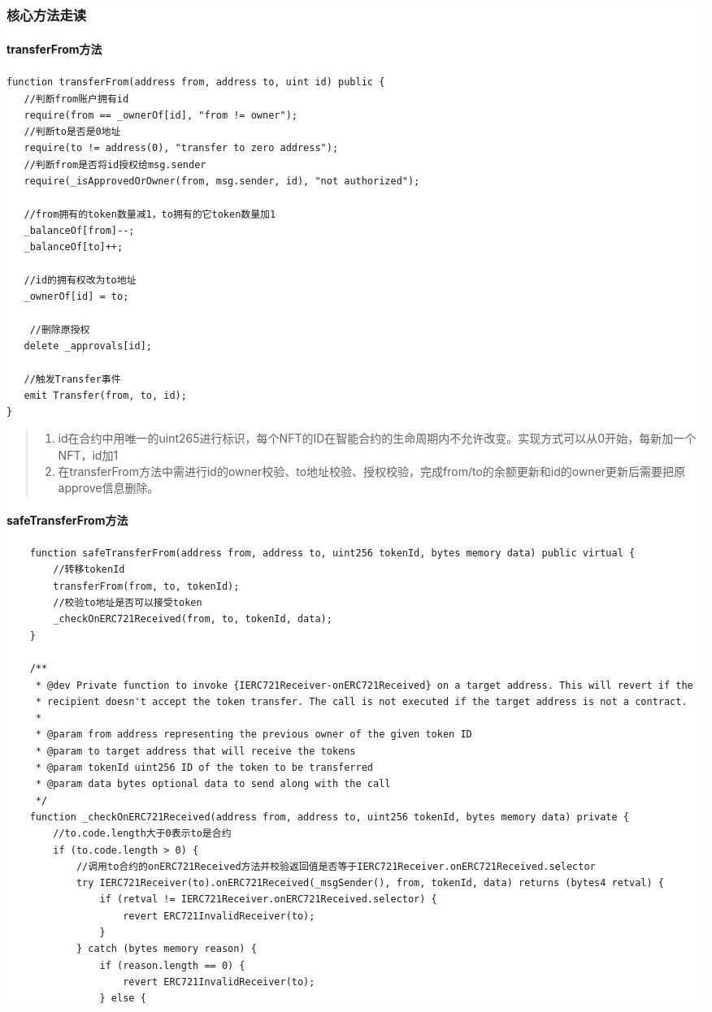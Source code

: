 ### 核心方法走读
#### transferFrom方法
```
function transferFrom(address from, address to, uint id) public {
   //判断from账户拥有id
   require(from == _ownerOf[id], "from != owner");
   //判断to是否是0地址
   require(to != address(0), "transfer to zero address");
   //判断from是否将id授权给msg.sender
   require(_isApprovedOrOwner(from, msg.sender, id), "not authorized");

   //from拥有的token数量减1，to拥有的它token数量加1
   _balanceOf[from]--;
   _balanceOf[to]++;
   
   //id的拥有权改为to地址
   _ownerOf[id] = to;

    //删除原授权
   delete _approvals[id];

   //触发Transfer事件
   emit Transfer(from, to, id);
}
```
> 1. id在合约中用唯一的uint265进行标识，每个NFT的ID在智能合约的生命周期内不允许改变。实现方式可以从0开始，每新加一个NFT，id加1
> 2. 在transferFrom方法中需进行id的owner校验、to地址校验、授权校验，完成from/to的余额更新和id的owner更新后需要把原approve信息删除。

#### safeTransferFrom方法

```
    function safeTransferFrom(address from, address to, uint256 tokenId, bytes memory data) public virtual {
        //转移tokenId
        transferFrom(from, to, tokenId);
        //校验to地址是否可以接受token
        _checkOnERC721Received(from, to, tokenId, data);
    }

    /**
     * @dev Private function to invoke {IERC721Receiver-onERC721Received} on a target address. This will revert if the
     * recipient doesn't accept the token transfer. The call is not executed if the target address is not a contract.
     *
     * @param from address representing the previous owner of the given token ID
     * @param to target address that will receive the tokens
     * @param tokenId uint256 ID of the token to be transferred
     * @param data bytes optional data to send along with the call
     */
    function _checkOnERC721Received(address from, address to, uint256 tokenId, bytes memory data) private {
        //to.code.length大于0表示to是合约
        if (to.code.length > 0) {
            //调用to合约的onERC721Received方法并校验返回值是否等于IERC721Receiver.onERC721Received.selector
            try IERC721Receiver(to).onERC721Received(_msgSender(), from, tokenId, data) returns (bytes4 retval) {
                if (retval != IERC721Receiver.onERC721Received.selector) {
                    revert ERC721InvalidReceiver(to);
                }
            } catch (bytes memory reason) {
                if (reason.length == 0) {
                    revert ERC721InvalidReceiver(to);
                } else {
```